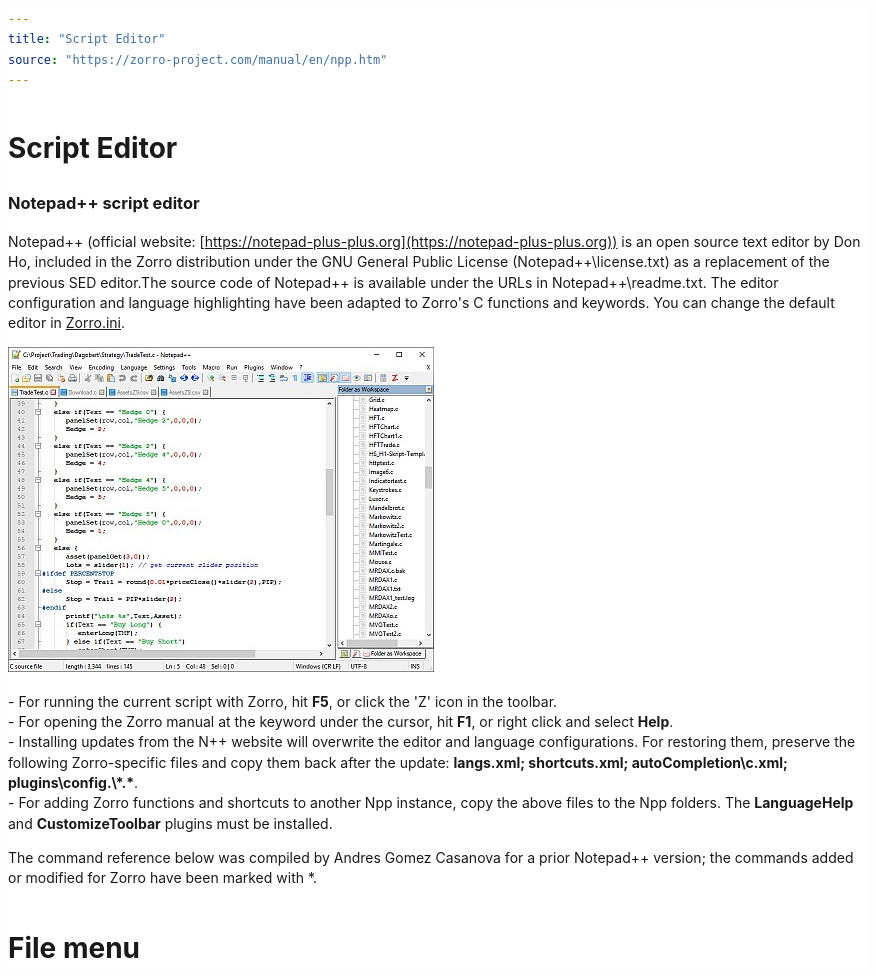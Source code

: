 ```yaml
---
title: "Script Editor"
source: "https://zorro-project.com/manual/en/npp.htm"
---
```


# Script Editor

### Notepad++ script editor

Notepad++ (official website: [https://notepad-plus-plus.org](https://notepad-plus-plus.org)) is an open source text editor by Don Ho, included in the Zorro distribution under the GNU General Public License (Notepad++\\license.txt) as a replacement of the previous SED editor.The source code of Notepad++ is available under the URLs in Notepad++\\readme.txt. The editor configuration and language highlighting have been adapted to Zorro's C functions and keywords. You can change the default editor in [Zorro.ini](007_Training.md).  
  
  
![Notepad++](../images/npp2.jpg)  
  
\- For running the current script with Zorro, hit **F5**, or click the 'Z' icon in the toolbar.  
\- For opening the Zorro manual at the keyword under the cursor, hit **F1**, or right click and select **Help**.  
\- Installing updates from the N++ website will overwrite the editor and language configurations. For restoring them, preserve the following Zorro-specific files and copy them back after the update: **langs.xml; shortcuts.xml; autoCompletion\\c.xml; plugins\\config.\\\*.\***.  
\- For adding Zorro functions and shortcuts to another Npp instance, copy the above files to the Npp folders. The **LanguageHelp** and **CustomizeToolbar** plugins must be installed.  
  
The command reference below was compiled by Andres Gomez Casanova for a prior Notepad++ version; the commands added or modified for Zorro have been marked with \*.  

# File menu
